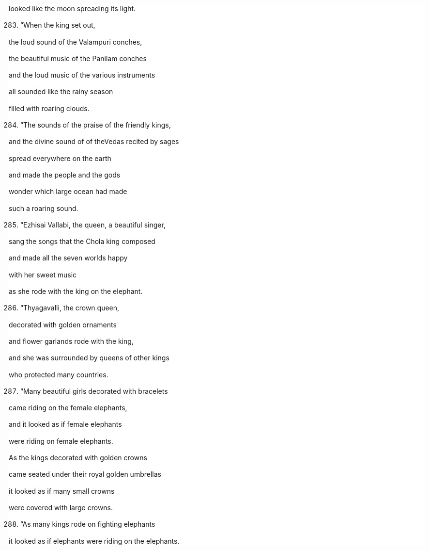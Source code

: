 looked like the moon spreading its light.  

283. “When the king set out,  

the loud sound of the Valampuri conches,  

the beautiful music of the Panilam conches  

and the loud music of the various instruments  

all sounded like the rainy season  

filled with roaring clouds.  

284. “The sounds of the praise of the friendly kings,  

and the divine sound of of theVedas recited by sages  

spread everywhere on the earth  

and made the people and the gods  

wonder which large ocean had made  

such a roaring sound.  

285. “Ezhisai Vallabi, the queen, a beautiful singer,  

sang the songs that the Chola king composed  

and made all the seven worlds happy  

with her sweet music  

as she rode with the king on the elephant.  

286. “Thyagavalli, the crown queen,  

decorated with golden ornaments  

and flower garlands rode with the king,  

and she was surrounded by queens of other kings  

who protected many countries.  

287. “Many beautiful girls decorated with bracelets  

came riding on the female elephants,  

and it looked as if female elephants  

were riding on female elephants.  

As the kings decorated with golden crowns  

came seated under their royal golden umbrellas  

it looked as if many small crowns  

were covered with large crowns.  

288. “As many kings rode on fighting elephants  

it looked as if elephants were riding on the elephants.  
